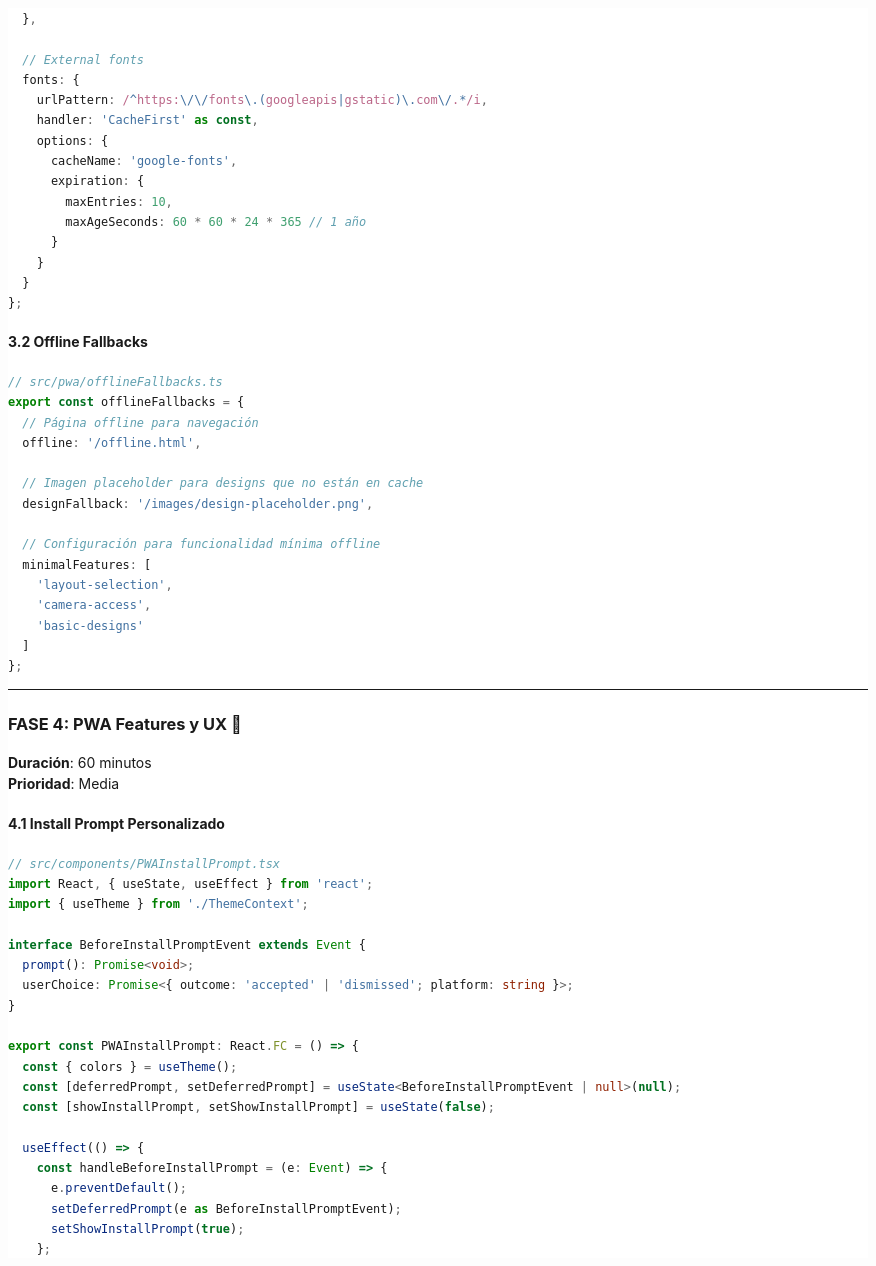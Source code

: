 ```typescript
  },
  
  // External fonts
  fonts: {
    urlPattern: /^https:\/\/fonts\.(googleapis|gstatic)\.com\/.*/i,
    handler: 'CacheFirst' as const,
    options: {
      cacheName: 'google-fonts',
      expiration: {
        maxEntries: 10,
        maxAgeSeconds: 60 * 60 * 24 * 365 // 1 año
      }
    }
  }
};
```

#### 3.2 Offline Fallbacks
```typescript
// src/pwa/offlineFallbacks.ts
export const offlineFallbacks = {
  // Página offline para navegación
  offline: '/offline.html',
  
  // Imagen placeholder para designs que no están en cache
  designFallback: '/images/design-placeholder.png',
  
  // Configuración para funcionalidad mínima offline
  minimalFeatures: [
    'layout-selection',
    'camera-access',
    'basic-designs'
  ]
};
```

---

### **FASE 4: PWA Features y UX** 📱
**Duración**: 60 minutos  
**Prioridad**: Media

#### 4.1 Install Prompt Personalizado
```typescript
// src/components/PWAInstallPrompt.tsx
import React, { useState, useEffect } from 'react';
import { useTheme } from './ThemeContext';

interface BeforeInstallPromptEvent extends Event {
  prompt(): Promise<void>;
  userChoice: Promise<{ outcome: 'accepted' | 'dismissed'; platform: string }>;
}

export const PWAInstallPrompt: React.FC = () => {
  const { colors } = useTheme();
  const [deferredPrompt, setDeferredPrompt] = useState<BeforeInstallPromptEvent | null>(null);
  const [showInstallPrompt, setShowInstallPrompt] = useState(false);

  useEffect(() => {
    const handleBeforeInstallPrompt = (e: Event) => {
      e.preventDefault();
      setDeferredPrompt(e as BeforeInstallPromptEvent);
      setShowInstallPrompt(true);
    };
```